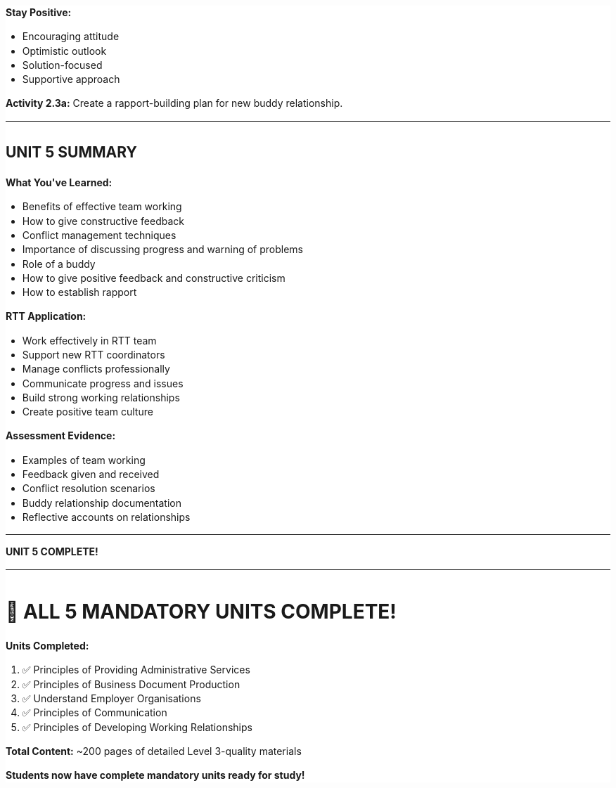 **Stay Positive:**
- Encouraging attitude
- Optimistic outlook
- Solution-focused
- Supportive approach

**Activity 2.3a:** Create a rapport-building plan for new buddy relationship.

---

## UNIT 5 SUMMARY

**What You've Learned:**
- Benefits of effective team working
- How to give constructive feedback
- Conflict management techniques
- Importance of discussing progress and warning of problems
- Role of a buddy
- How to give positive feedback and constructive criticism
- How to establish rapport

**RTT Application:**
- Work effectively in RTT team
- Support new RTT coordinators
- Manage conflicts professionally
- Communicate progress and issues
- Build strong working relationships
- Create positive team culture

**Assessment Evidence:**
- Examples of team working
- Feedback given and received
- Conflict resolution scenarios
- Buddy relationship documentation
- Reflective accounts on relationships

---

**UNIT 5 COMPLETE!**

---

# 🎉 ALL 5 MANDATORY UNITS COMPLETE!

**Units Completed:**
1. ✅ Principles of Providing Administrative Services
2. ✅ Principles of Business Document Production
3. ✅ Understand Employer Organisations
4. ✅ Principles of Communication
5. ✅ Principles of Developing Working Relationships

**Total Content:** ~200 pages of detailed Level 3-quality materials

**Students now have complete mandatory units ready for study!**
